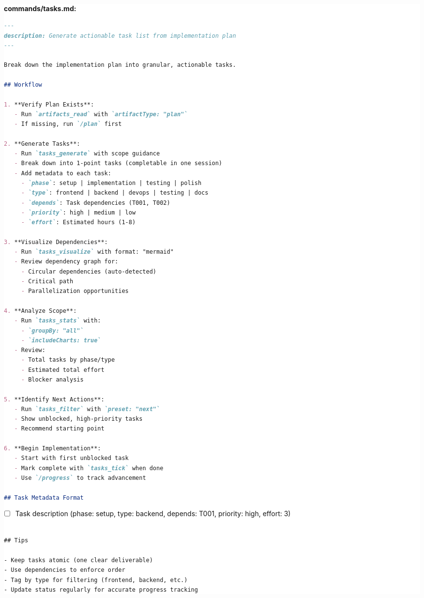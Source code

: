 **commands/tasks.md:**
```markdown
---
description: Generate actionable task list from implementation plan
---

Break down the implementation plan into granular, actionable tasks.

## Workflow

1. **Verify Plan Exists**:
   - Run `artifacts_read` with `artifactType: "plan"`
   - If missing, run `/plan` first

2. **Generate Tasks**:
   - Run `tasks_generate` with scope guidance
   - Break down into 1-point tasks (completable in one session)
   - Add metadata to each task:
     - `phase`: setup | implementation | testing | polish
     - `type`: frontend | backend | devops | testing | docs
     - `depends`: Task dependencies (T001, T002)
     - `priority`: high | medium | low
     - `effort`: Estimated hours (1-8)

3. **Visualize Dependencies**:
   - Run `tasks_visualize` with format: "mermaid"
   - Review dependency graph for:
     - Circular dependencies (auto-detected)
     - Critical path
     - Parallelization opportunities

4. **Analyze Scope**:
   - Run `tasks_stats` with:
     - `groupBy: "all"`
     - `includeCharts: true`
   - Review:
     - Total tasks by phase/type
     - Estimated total effort
     - Blocker analysis

5. **Identify Next Actions**:
   - Run `tasks_filter` with `preset: "next"`
   - Show unblocked, high-priority tasks
   - Recommend starting point

6. **Begin Implementation**:
   - Start with first unblocked task
   - Mark complete with `tasks_tick` when done
   - Use `/progress` to track advancement

## Task Metadata Format

```
- [ ] Task description (phase: setup, type: backend, depends: T001, priority: high, effort: 3)
```

## Tips

- Keep tasks atomic (one clear deliverable)
- Use dependencies to enforce order
- Tag by type for filtering (frontend, backend, etc.)
- Update status regularly for accurate progress tracking
```

